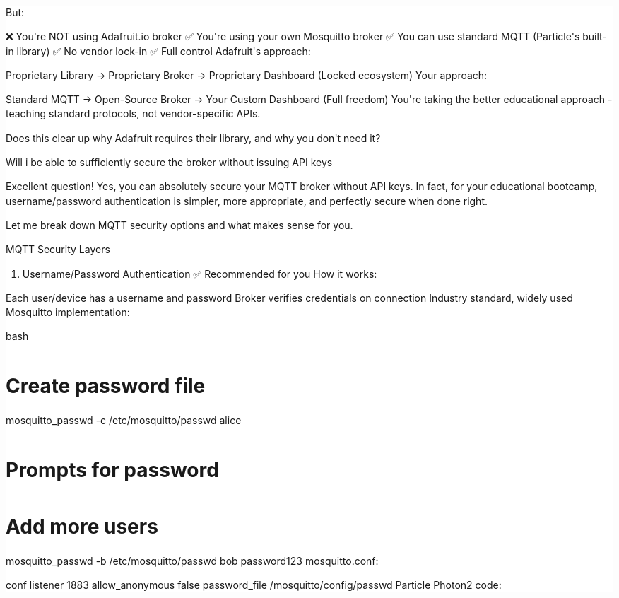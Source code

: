 But:

❌ You're NOT using Adafruit.io broker
✅ You're using your own Mosquitto broker
✅ You can use standard MQTT (Particle's built-in library)
✅ No vendor lock-in
✅ Full control
Adafruit's approach:

Proprietary Library → Proprietary Broker → Proprietary Dashboard
(Locked ecosystem)
Your approach:

Standard MQTT → Open-Source Broker → Your Custom Dashboard
(Full freedom)
You're taking the better educational approach - teaching standard protocols, not vendor-specific APIs.

Does this clear up why Adafruit requires their library, and why you don't need it?


Will i be able to sufficiently secure the broker without issuing API keys

Excellent question! Yes, you can absolutely secure your MQTT broker without API keys. In fact, for your educational bootcamp, username/password authentication is simpler, more appropriate, and perfectly secure when done right.

Let me break down MQTT security options and what makes sense for you.

MQTT Security Layers
1. Username/Password Authentication ✅ Recommended for you
   How it works:

Each user/device has a username and password
Broker verifies credentials on connection
Industry standard, widely used
Mosquitto implementation:

bash
# Create password file
mosquitto_passwd -c /etc/mosquitto/passwd alice
# Prompts for password

# Add more users
mosquitto_passwd -b /etc/mosquitto/passwd bob password123
mosquitto.conf:

conf
listener 1883
allow_anonymous false
password_file /mosquitto/config/passwd
Particle Photon2 code:
